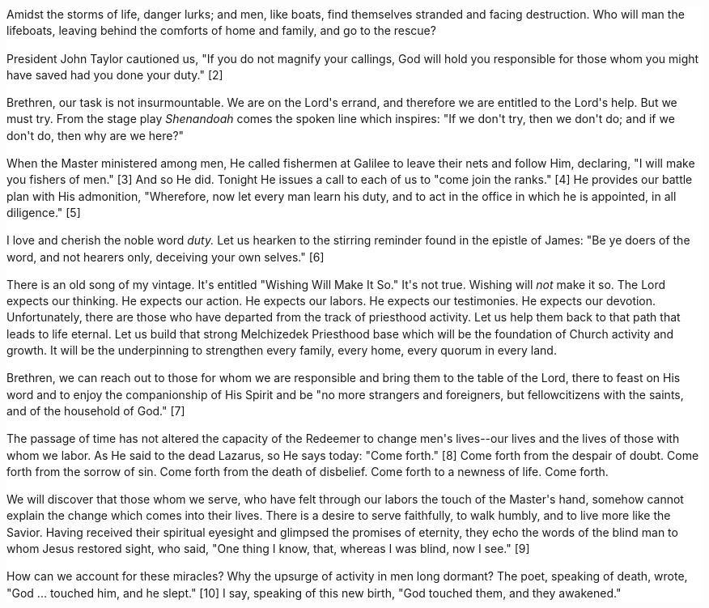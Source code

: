 Amidst the storms of life, danger lurks; and men, like boats, find themselves
stranded and facing destruction. Who will man the lifeboats, leaving behind
the comforts of home and family, and go to the rescue?

President John Taylor cautioned us, "If you do not magnify your callings, God
will hold you responsible for those whom you might have saved had you done
your duty." [2]

Brethren, our task is not insurmountable. We are on the Lord's errand, and
therefore we are entitled to the Lord's help. But we must try. From the stage
play _Shenandoah_ comes the spoken line which inspires: "If we don't try, then
we don't do; and if we don't do, then why are we here?"

When the Master ministered among men, He called fishermen at Galilee to leave
their nets and follow Him, declaring, "I will make you fishers of men." [3]
And so He did. Tonight He issues a call to each of us to "come join the
ranks." [4]  He provides our battle plan with His admonition, "Wherefore, now
let every man learn his duty, and to act in the office in which he is
appointed, in all diligence." [5]

I love and cherish the noble word _duty._ Let us hearken to the stirring
reminder found in the epistle of James: "Be ye doers of the word, and not
hearers only, deceiving your own selves." [6]

There is an old song of my vintage. It's entitled "Wishing Will Make It So."
It's not true. Wishing will _not_ make it so. The Lord expects our thinking.
He expects our action. He expects our labors. He expects our testimonies. He
expects our devotion. Unfortunately, there are those who have departed from
the track of priesthood activity. Let us help them back to that path that
leads to life eternal. Let us build that strong Melchizedek Priesthood base
which will be the foundation of Church activity and growth. It will be the
underpinning to strengthen every family, every home, every quorum in every
land.

Brethren, we can reach out to those for whom we are responsible and bring them
to the table of the Lord, there to feast on His word and to enjoy the
companionship of His Spirit and be "no more strangers and foreigners, but
fellowcitizens with the saints, and of the household of God." [7]

The passage of time has not altered the capacity of the Redeemer to change
men's lives--our lives and the lives of those with whom we labor. As He said
to the dead Lazarus, so He says today: "Come forth." [8]  Come forth from the
despair of doubt. Come forth from the sorrow of sin. Come forth from the death
of disbelief. Come forth to a newness of life. Come forth.

We will discover that those whom we serve, who have felt through our labors
the touch of the Master's hand, somehow cannot explain the change which comes
into their lives. There is a desire to serve faithfully, to walk humbly, and
to live more like the Savior. Having received their spiritual eyesight and
glimpsed the promises of eternity, they echo the words of the blind man to
whom Jesus restored sight, who said, "One thing I know, that, whereas I was
blind, now I see." [9]

How can we account for these miracles? Why the upsurge of activity in men long
dormant? The poet, speaking of death, wrote, "God ... touched him, and he
slept." [10]  I say, speaking of this new birth, "God touched them, and they
awakened."
